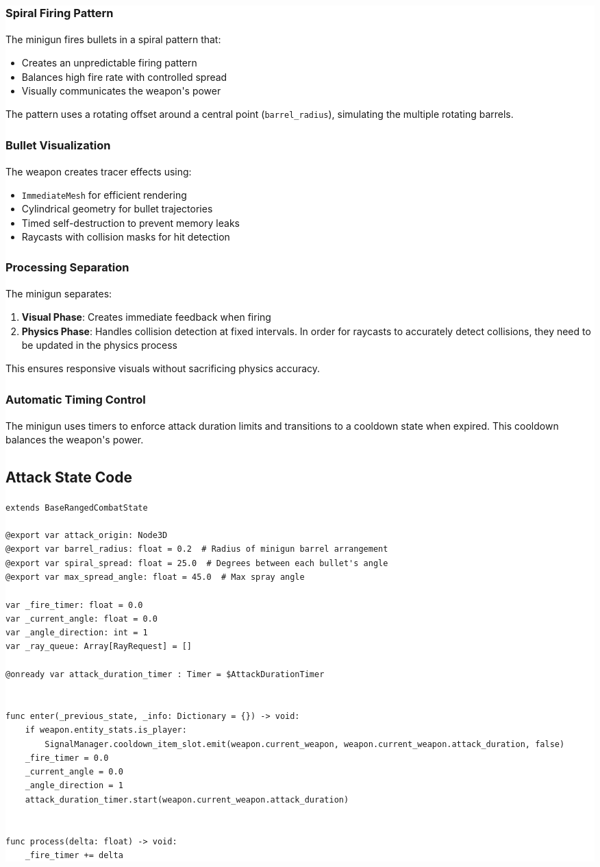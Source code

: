 ### Spiral Firing Pattern

The minigun fires bullets in a spiral pattern that:

- Creates an unpredictable firing pattern
- Balances high fire rate with controlled spread
- Visually communicates the weapon's power

The pattern uses a rotating offset around a central point (`barrel_radius`), simulating the multiple rotating barrels.

### Bullet Visualization

The weapon creates tracer effects using:

- `ImmediateMesh` for efficient rendering
- Cylindrical geometry for bullet trajectories
- Timed self-destruction to prevent memory leaks
- Raycasts with collision masks for hit detection

### Processing Separation

The minigun separates:

1. **Visual Phase**: Creates immediate feedback when firing
2. **Physics Phase**: Handles collision detection at fixed intervals. In order for raycasts to accurately detect collisions, they need to be updated in the physics process

This ensures responsive visuals without sacrificing physics accuracy.

### Automatic Timing Control

The minigun uses timers to enforce attack duration limits and transitions to a cooldown state when expired. This cooldown balances the weapon's power.

## Attack State Code

```gdscript
extends BaseRangedCombatState

@export var attack_origin: Node3D
@export var barrel_radius: float = 0.2  # Radius of minigun barrel arrangement
@export var spiral_spread: float = 25.0  # Degrees between each bullet's angle
@export var max_spread_angle: float = 45.0  # Max spray angle

var _fire_timer: float = 0.0
var _current_angle: float = 0.0
var _angle_direction: int = 1
var _ray_queue: Array[RayRequest] = []

@onready var attack_duration_timer : Timer = $AttackDurationTimer


func enter(_previous_state, _info: Dictionary = {}) -> void:
	if weapon.entity_stats.is_player:
		SignalManager.cooldown_item_slot.emit(weapon.current_weapon, weapon.current_weapon.attack_duration, false)
	_fire_timer = 0.0
	_current_angle = 0.0
	_angle_direction = 1
	attack_duration_timer.start(weapon.current_weapon.attack_duration)


func process(delta: float) -> void:
	_fire_timer += delta

```